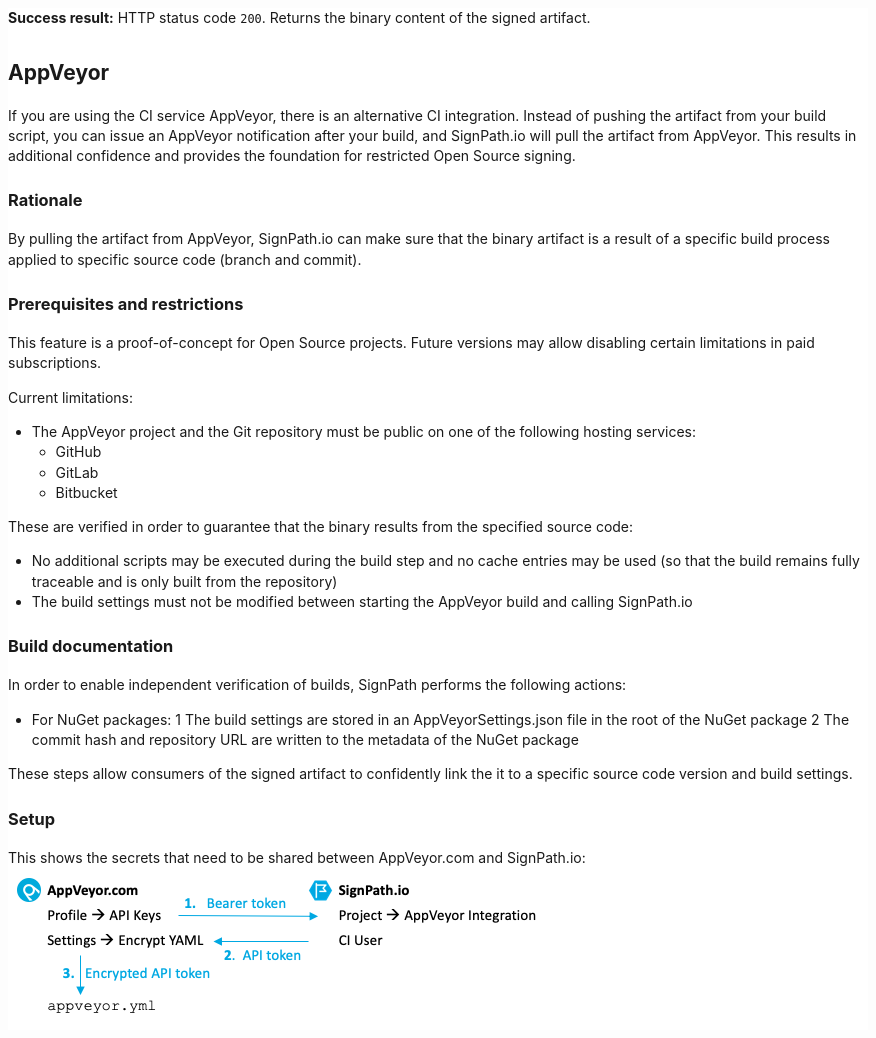 **Success result:** HTTP status code `200`. Returns the binary content of the signed artifact.

## AppVeyor

If you are using the CI service AppVeyor, there is an alternative CI integration. Instead of pushing the artifact from your build script, you can issue an AppVeyor notification after your build, and SignPath.io will pull the artifact from AppVeyor. This results in additional confidence and provides the foundation for restricted Open Source signing.

### Rationale

By pulling the artifact from AppVeyor, SignPath.io can make sure that the binary artifact is a result of a specific build process applied to specific source code (branch and commit).

### Prerequisites and restrictions

This feature is a proof-of-concept for Open Source projects. Future versions may allow disabling certain limitations in paid subscriptions.

Current limitations:

  * The AppVeyor project and the Git repository must be public on one of the following hosting services:
    * GitHub
    * GitLab
    * Bitbucket

These are verified in order to guarantee that the binary results from the specified source code:

  * No additional scripts may be executed during the build step and no cache entries may be used (so that the build remains fully traceable and is only built from the repository)
  * The build settings must not be modified between starting the AppVeyor build and calling SignPath.io

### Build documentation

In order to enable independent verification of builds, SignPath performs the following actions:

  * For NuGet packages:
    1 The build settings are stored in an AppVeyorSettings.json file in the root of the NuGet package
    2 The commit hash and repository URL are written to the metadata of the NuGet package

These steps allow consumers of the signed artifact to confidently link the it to a specific source code version and build settings.

### Setup
This shows the secrets that need to be shared between AppVeyor.com and SignPath.io:
![AppVeyor Setup flow](/assets/img/resources/documentation_build-integration_appveyor.png)
